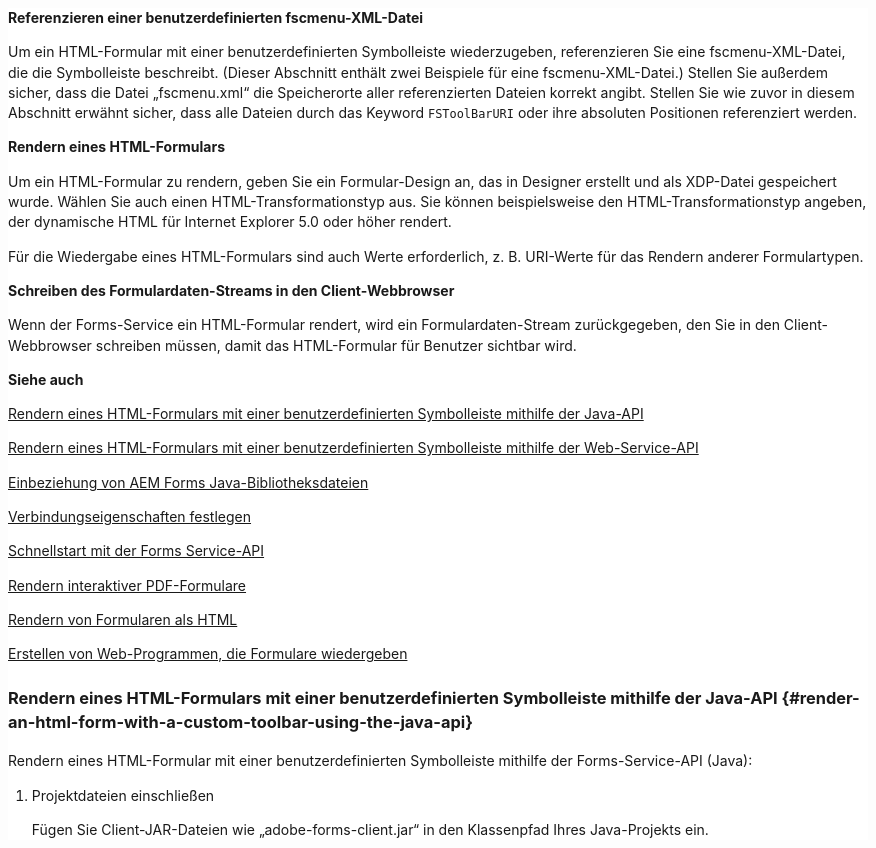 **Referenzieren einer benutzerdefinierten fscmenu-XML-Datei**

Um ein HTML-Formular mit einer benutzerdefinierten Symbolleiste wiederzugeben, referenzieren Sie eine fscmenu-XML-Datei, die die Symbolleiste beschreibt. (Dieser Abschnitt enthält zwei Beispiele für eine fscmenu-XML-Datei.) Stellen Sie außerdem sicher, dass die Datei „fscmenu.xml“ die Speicherorte aller referenzierten Dateien korrekt angibt. Stellen Sie wie zuvor in diesem Abschnitt erwähnt sicher, dass alle Dateien durch das Keyword `FSToolBarURI` oder ihre absoluten Positionen referenziert werden.

**Rendern eines HTML-Formulars**

Um ein HTML-Formular zu rendern, geben Sie ein Formular-Design an, das in Designer erstellt und als XDP-Datei gespeichert wurde. Wählen Sie auch einen HTML-Transformationstyp aus. Sie können beispielsweise den HTML-Transformationstyp angeben, der dynamische HTML für Internet Explorer 5.0 oder höher rendert.

Für die Wiedergabe eines HTML-Formulars sind auch Werte erforderlich, z. B. URI-Werte für das Rendern anderer Formulartypen.

**Schreiben des Formulardaten-Streams in den Client-Webbrowser**

Wenn der Forms-Service ein HTML-Formular rendert, wird ein Formulardaten-Stream zurückgegeben, den Sie in den Client-Webbrowser schreiben müssen, damit das HTML-Formular für Benutzer sichtbar wird.

**Siehe auch**

[Rendern eines HTML-Formulars mit einer benutzerdefinierten Symbolleiste mithilfe der Java-API](#render-an-html-form-with-a-custom-toolbar-using-the-java-api)

[Rendern eines HTML-Formulars mit einer benutzerdefinierten Symbolleiste mithilfe der Web-Service-API](#rendering-an-html-form-with-a-custom-toolbar-using-the-web-service-api)

[Einbeziehung von AEM Forms Java-Bibliotheksdateien](/help/forms/developing/invoking-aem-forms-using-java.md#including-aem-forms-java-library-files)

[Verbindungseigenschaften festlegen](/help/forms/developing/invoking-aem-forms-using-java.md#setting-connection-properties)

[Schnellstart mit der Forms Service-API](/help/forms/developing/forms-service-api-quick-starts.md#forms-service-api-quick-starts)

[Rendern interaktiver PDF-Formulare](/help/forms/developing/rendering-interactive-pdf-forms.md)

[Rendern von Formularen als HTML](/help/forms/developing/rendering-forms-html.md)

[Erstellen von Web-Programmen, die Formulare wiedergeben](/help/forms/developing/creating-web-applications-renders-forms.md)

### Rendern eines HTML-Formulars mit einer benutzerdefinierten Symbolleiste mithilfe der Java-API {#render-an-html-form-with-a-custom-toolbar-using-the-java-api}

Rendern eines HTML-Formular mit einer benutzerdefinierten Symbolleiste mithilfe der Forms-Service-API (Java):

1. Projektdateien einschließen

   Fügen Sie Client-JAR-Dateien wie „adobe-forms-client.jar“ in den Klassenpfad Ihres Java-Projekts ein.
